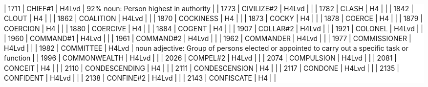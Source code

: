 |  1711 | CHIEF#1          | H4Lvd    | 92% noun: Person highest in authority                                                                                                                                    |
|  1773 | CIVILIZE#2       | H4Lvd    |                                                                                                                                                                          |
|  1782 | CLASH            | H4       |                                                                                                                                                                          |
|  1842 | CLOUT            | H4       |                                                                                                                                                                          |
|  1862 | COALITION        | H4Lvd    |                                                                                                                                                                          |
|  1870 | COCKINESS        | H4       |                                                                                                                                                                          |
|  1873 | COCKY            | H4       |                                                                                                                                                                          |
|  1878 | COERCE           | H4       |                                                                                                                                                                          |
|  1879 | COERCION         | H4       |                                                                                                                                                                          |
|  1880 | COERCIVE         | H4       |                                                                                                                                                                          |
|  1884 | COGENT           | H4       |                                                                                                                                                                          |
|  1907 | COLLAR#2         | H4Lvd    |                                                                                                                                                                          |
|  1921 | COLONEL          | H4Lvd    |                                                                                                                                                                          |
|  1960 | COMMAND#1        | H4Lvd    |                                                                                                                                                                          |
|  1961 | COMMAND#2        | H4Lvd    |                                                                                                                                                                          |
|  1962 | COMMANDER        | H4Lvd    |                                                                                                                                                                          |
|  1977 | COMMISSIONER     | H4Lvd    |                                                                                                                                                                          |
|  1982 | COMMITTEE        | H4Lvd    | noun adjective: Group of persons elected or appointed to carry out a specific  task or function                                                                          |
|  1996 | COMMONWEALTH     | H4Lvd    |                                                                                                                                                                          |
|  2026 | COMPEL#2         | H4Lvd    |                                                                                                                                                                          |
|  2074 | COMPULSION       | H4Lvd    |                                                                                                                                                                          |
|  2081 | CONCEIT          | H4       |                                                                                                                                                                          |
|  2110 | CONDESCENDING    | H4       |                                                                                                                                                                          |
|  2111 | CONDESCENSION    | H4       |                                                                                                                                                                          |
|  2117 | CONDONE          | H4Lvd    |                                                                                                                                                                          |
|  2135 | CONFIDENT        | H4Lvd    |                                                                                                                                                                          |
|  2138 | CONFINE#2        | H4Lvd    |                                                                                                                                                                          |
|  2143 | CONFISCATE       | H4       |                                                                                                                                                                          |